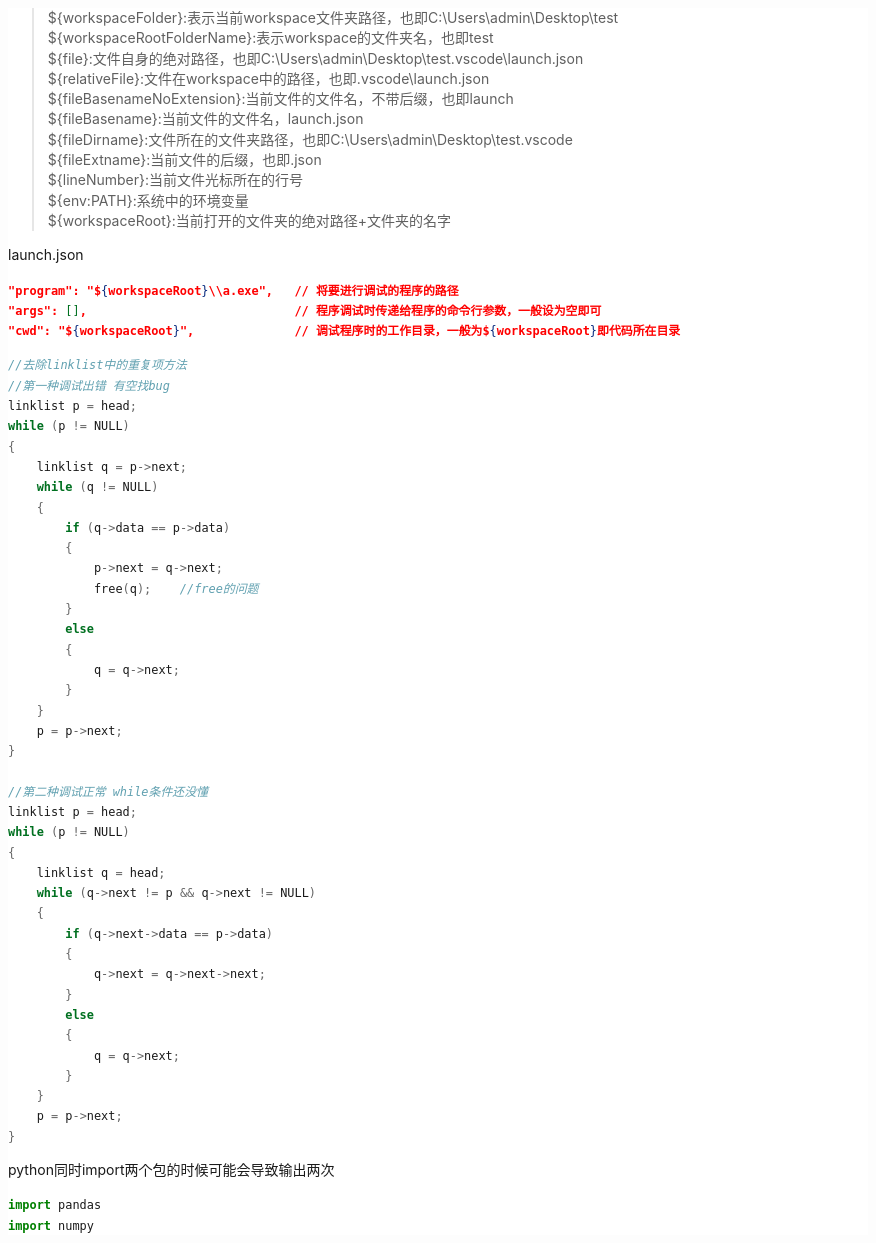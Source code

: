 >${workspaceFolder}:表示当前workspace文件夹路径，也即C:\Users\admin\Desktop\test  
>${workspaceRootFolderName}:表示workspace的文件夹名，也即test  
>${file}:文件自身的绝对路径，也即C:\Users\admin\Desktop\test\.vscode\launch.json  
>${relativeFile}:文件在workspace中的路径，也即.vscode\launch.json  
>${fileBasenameNoExtension}:当前文件的文件名，不带后缀，也即launch  
>${fileBasename}:当前文件的文件名，launch.json  
>${fileDirname}:文件所在的文件夹路径，也即C:\Users\admin\Desktop\test\.vscode  
>${fileExtname}:当前文件的后缀，也即.json  
>${lineNumber}:当前文件光标所在的行号  
>${env:PATH}:系统中的环境变量  
>${workspaceRoot}:当前打开的文件夹的绝对路径+文件夹的名字  

launch.json
```json
"program": "${workspaceRoot}\\a.exe",   // 将要进行调试的程序的路径
"args": [],                             // 程序调试时传递给程序的命令行参数，一般设为空即可 
"cwd": "${workspaceRoot}",              // 调试程序时的工作目录，一般为${workspaceRoot}即代码所在目录
```

```c
//去除linklist中的重复项方法
//第一种调试出错 有空找bug
linklist p = head;
while (p != NULL)
{
    linklist q = p->next;
    while (q != NULL)
    {
        if (q->data == p->data)
        {
            p->next = q->next;
            free(q);    //free的问题
        }
        else
        {
            q = q->next;
        }
    }
    p = p->next;
}

//第二种调试正常 while条件还没懂
linklist p = head;
while (p != NULL)
{
    linklist q = head;
    while (q->next != p && q->next != NULL)
    {
        if (q->next->data == p->data)
        {
            q->next = q->next->next;
        }
        else
        {
            q = q->next;
        }
    }
    p = p->next;
}
```

python同时import两个包的时候可能会导致输出两次
```python
import pandas
import numpy
```
